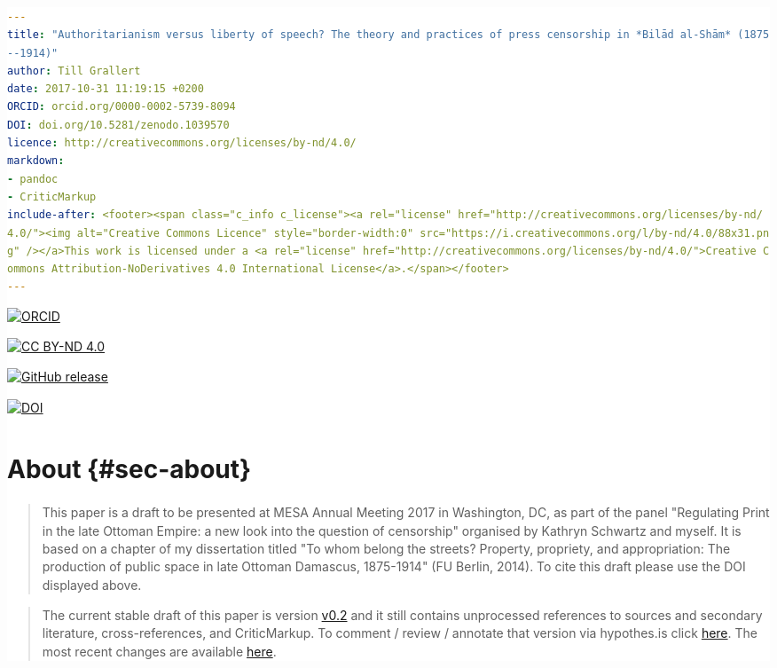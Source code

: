 ```yaml
---
title: "Authoritarianism versus liberty of speech? The theory and practices of press censorship in *Bilād al-Shām* (1875--1914)"
author: Till Grallert
date: 2017-10-31 11:19:15 +0200
ORCID: orcid.org/0000-0002-5739-8094
DOI: doi.org/10.5281/zenodo.1039570
licence: http://creativecommons.org/licenses/by-nd/4.0/
markdown: 
- pandoc
- CriticMarkup
include-after: <footer><span class="c_info c_license"><a rel="license" href="http://creativecommons.org/licenses/by-nd/4.0/"><img alt="Creative Commons Licence" style="border-width:0" src="https://i.creativecommons.org/l/by-nd/4.0/88x31.png" /></a>This work is licensed under a <a rel="license" href="http://creativecommons.org/licenses/by-nd/4.0/">Creative Commons Attribution-NoDerivatives 4.0 International License</a>.</span></footer>
---
```








<div id="sec-badges" class="c_badges">

[![ORCID](https://orcid.org/sites/default/files/images/orcid_16x16.png)](https://orcid.org/0000-0002-5739-8094)

[![CC BY-ND 4.0](https://i.creativecommons.org/l/by-nd/4.0/88x31.png)](http://creativecommons.org/licenses/by-nd/4.0/)

[![GitHub release](https://img.shields.io/github/release/tillgrallert/p53a1128b.svg)](https://github.com/tillgrallert/p53a1128b/releases)

[![DOI](https://zenodo.org/badge/DOI/10.5281/zenodo.1039570.svg)](https://doi.org/10.5281/zenodo.1039570)
</div>

# About {#sec-about}

>This paper is a draft to be presented at MESA Annual Meeting 2017 in Washington, DC, as part of the panel "Regulating Print in the late Ottoman Empire: a new look into the question of censorship" organised by Kathryn Schwartz and myself. It is based on a chapter of my dissertation titled "To whom belong the streets? Property, propriety, and appropriation: The production of public space in late Ottoman Damascus, 1875-1914" (FU Berlin, 2014). To cite this draft please use the DOI displayed above.

>The current stable draft of this paper is version [v0.2](https://rawgit.com/tillgrallert/p53a1128b/v0.2/index.html) and it still contains unprocessed references to sources and secondary literature, cross-references, and CriticMarkup. To comment / review / annotate that version via hypothes.is click [here](https://via.hypothes.is/https://rawgit.com/tillgrallert/p53a1128b/v0.2/index.html). The most recent changes are available [here](https://tillgrallert.github.io/p53a1128b/index.html).
